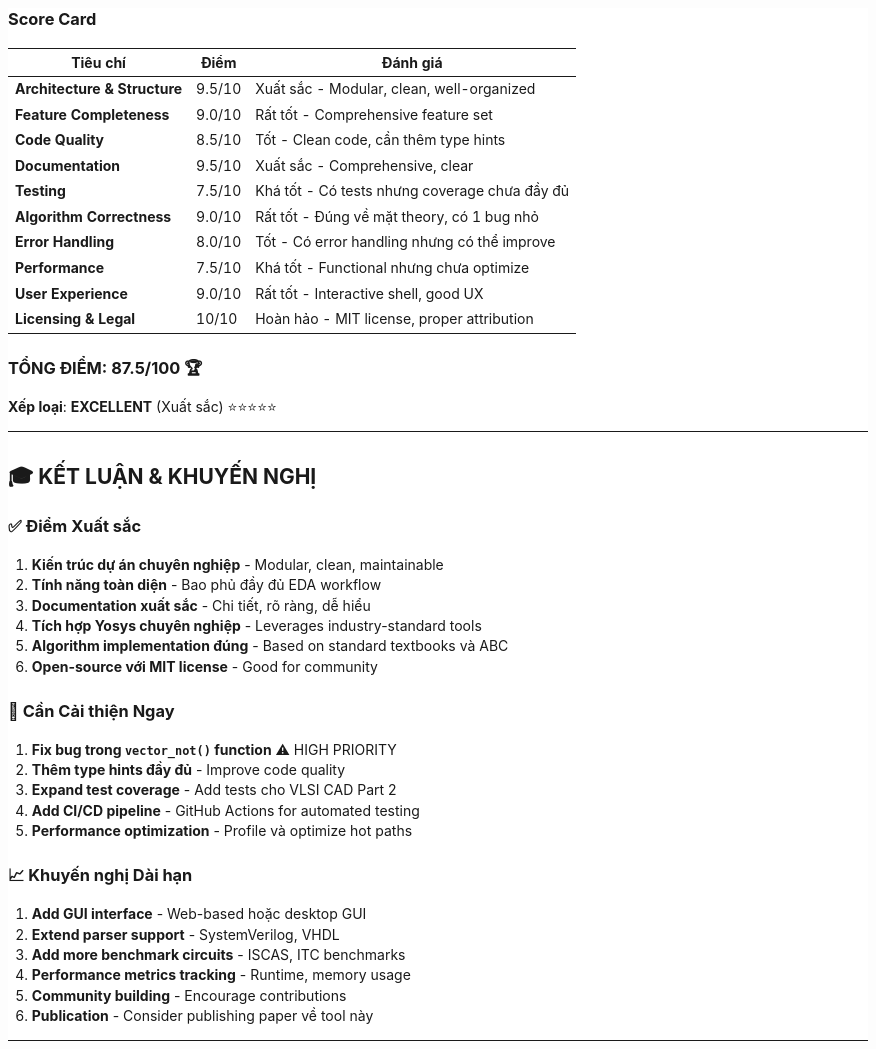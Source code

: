 ### **Score Card**

| Tiêu chí | Điểm | Đánh giá |
|----------|------|----------|
| **Architecture & Structure** | 9.5/10 | Xuất sắc - Modular, clean, well-organized |
| **Feature Completeness** | 9.0/10 | Rất tốt - Comprehensive feature set |
| **Code Quality** | 8.5/10 | Tốt - Clean code, cần thêm type hints |
| **Documentation** | 9.5/10 | Xuất sắc - Comprehensive, clear |
| **Testing** | 7.5/10 | Khá tốt - Có tests nhưng coverage chưa đầy đủ |
| **Algorithm Correctness** | 9.0/10 | Rất tốt - Đúng về mặt theory, có 1 bug nhỏ |
| **Error Handling** | 8.0/10 | Tốt - Có error handling nhưng có thể improve |
| **Performance** | 7.5/10 | Khá tốt - Functional nhưng chưa optimize |
| **User Experience** | 9.0/10 | Rất tốt - Interactive shell, good UX |
| **Licensing & Legal** | 10/10 | Hoàn hảo - MIT license, proper attribution |

### **TỔNG ĐIỂM: 87.5/100** 🏆

**Xếp loại**: **EXCELLENT** (Xuất sắc) ⭐⭐⭐⭐⭐

---

## 🎓 KẾT LUẬN & KHUYẾN NGHỊ

### ✅ **Điểm Xuất sắc**

1. **Kiến trúc dự án chuyên nghiệp** - Modular, clean, maintainable
2. **Tính năng toàn diện** - Bao phủ đầy đủ EDA workflow
3. **Documentation xuất sắc** - Chi tiết, rõ ràng, dễ hiểu
4. **Tích hợp Yosys chuyên nghiệp** - Leverages industry-standard tools
5. **Algorithm implementation đúng** - Based on standard textbooks và ABC
6. **Open-source với MIT license** - Good for community

### 🔧 **Cần Cải thiện Ngay**

1. **Fix bug trong `vector_not()` function** ⚠️ HIGH PRIORITY
2. **Thêm type hints đầy đủ** - Improve code quality
3. **Expand test coverage** - Add tests cho VLSI CAD Part 2
4. **Add CI/CD pipeline** - GitHub Actions for automated testing
5. **Performance optimization** - Profile và optimize hot paths

### 📈 **Khuyến nghị Dài hạn**

1. **Add GUI interface** - Web-based hoặc desktop GUI
2. **Extend parser support** - SystemVerilog, VHDL
3. **Add more benchmark circuits** - ISCAS, ITC benchmarks
4. **Performance metrics tracking** - Runtime, memory usage
5. **Community building** - Encourage contributions
6. **Publication** - Consider publishing paper về tool này

---